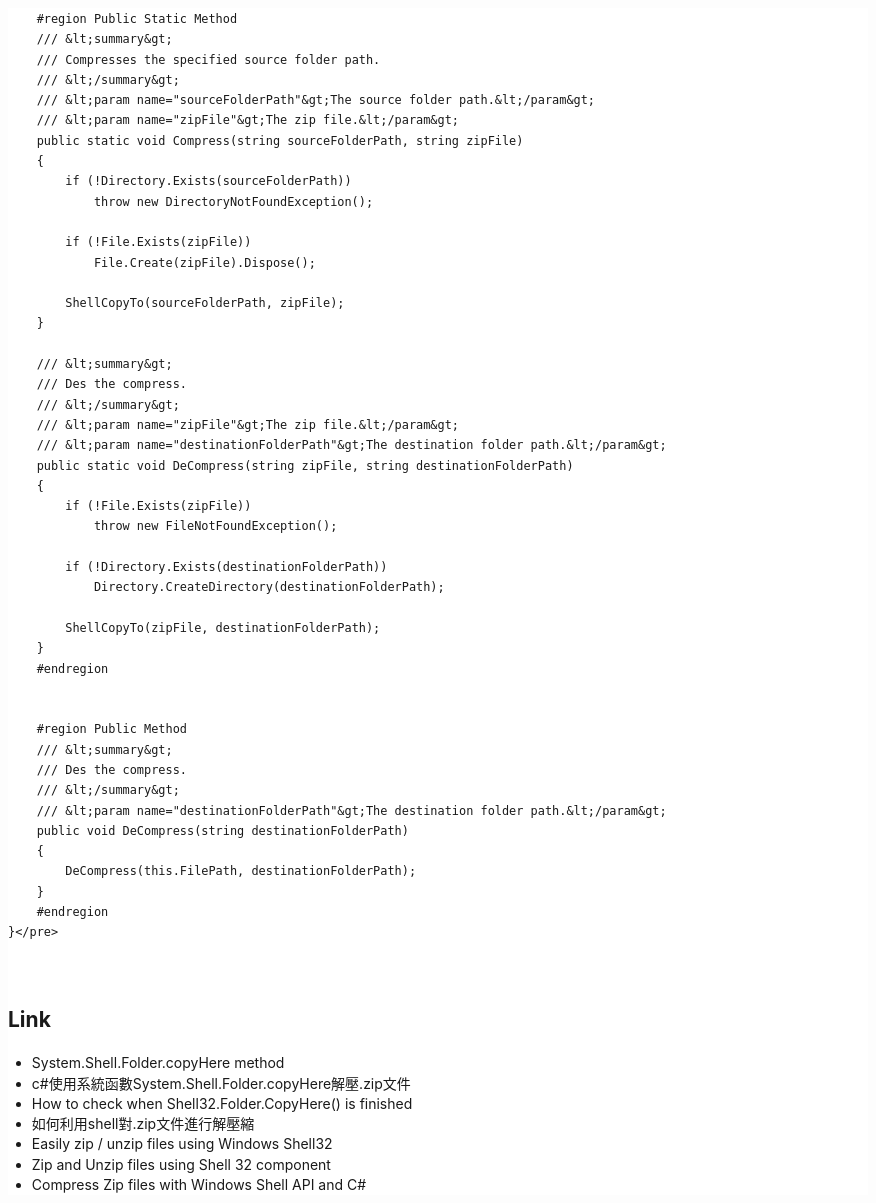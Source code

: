 
		#region Public Static Method
		/// &lt;summary&gt;
		/// Compresses the specified source folder path.
		/// &lt;/summary&gt;
		/// &lt;param name="sourceFolderPath"&gt;The source folder path.&lt;/param&gt;
		/// &lt;param name="zipFile"&gt;The zip file.&lt;/param&gt;
		public static void Compress(string sourceFolderPath, string zipFile)
		{
			if (!Directory.Exists(sourceFolderPath))
				throw new DirectoryNotFoundException();

			if (!File.Exists(zipFile))
				File.Create(zipFile).Dispose();

			ShellCopyTo(sourceFolderPath, zipFile);
		}

		/// &lt;summary&gt;
		/// Des the compress.
		/// &lt;/summary&gt;
		/// &lt;param name="zipFile"&gt;The zip file.&lt;/param&gt;
		/// &lt;param name="destinationFolderPath"&gt;The destination folder path.&lt;/param&gt;
		public static void DeCompress(string zipFile, string destinationFolderPath)
		{
			if (!File.Exists(zipFile))
				throw new FileNotFoundException();

			if (!Directory.Exists(destinationFolderPath))
				Directory.CreateDirectory(destinationFolderPath);

			ShellCopyTo(zipFile, destinationFolderPath);
		} 
		#endregion


		#region Public Method
		/// &lt;summary&gt;
		/// Des the compress.
		/// &lt;/summary&gt;
		/// &lt;param name="destinationFolderPath"&gt;The destination folder path.&lt;/param&gt;
		public void DeCompress(string destinationFolderPath)
		{
			DeCompress(this.FilePath, destinationFolderPath);
		}
		#endregion
	}</pre>
</div>
<p>
	 </p>
<h2>
	Link</h2>
<ul>
	<li>
		System.Shell.Folder.copyHere method</li>
	<li>
		c#使用系統函數System.Shell.Folder.copyHere解壓.zip文件</li>
	<li>
		How to check when Shell32.Folder.CopyHere() is finished</li>
	<li>
		如何利用shell對.zip文件進行解壓縮</li>
	<li>
		Easily zip / unzip files using Windows Shell32</li>
	<li>
		Zip and Unzip files using Shell 32 component</li>
	<li>
		Compress Zip files with Windows Shell API and C#</li>